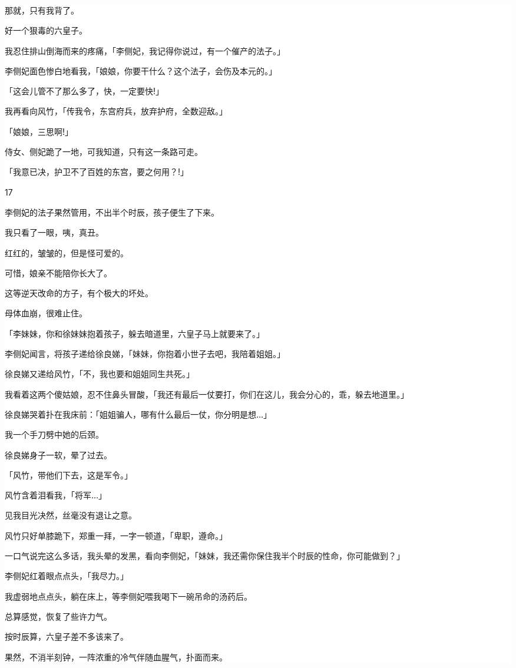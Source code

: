 那就，只有我背了。

好一个狠毒的六皇子。

我忍住排山倒海而来的疼痛，「李侧妃，我记得你说过，有一个催产的法子。」

李侧妃面色惨白地看我，「娘娘，你要干什么？这个法子，会伤及本元的。」

「这会儿管不了那么多了，快，一定要快!」

我再看向风竹，「传我令，东宫府兵，放弃护府，全数迎敌。」

「娘娘，三思啊!」

侍女、侧妃跪了一地，可我知道，只有这一条路可走。

「我意已决，护卫不了百姓的东宫，要之何用？!」

17

李侧妃的法子果然管用，不出半个时辰，孩子便生了下来。

我只看了一眼，咦，真丑。

红红的，皱皱的，但是怪可爱的。

可惜，娘亲不能陪你长大了。

这等逆天改命的方子，有个极大的坏处。

母体血崩，很难止住。

「李妹妹，你和徐妹妹抱着孩子，躲去暗道里，六皇子马上就要来了。」

李侧妃闻言，将孩子递给徐良娣，「妹妹，你抱着小世子去吧，我陪着姐姐。」

徐良娣又递给风竹，「不，我也要和姐姐同生共死。」

我看着这两个傻姑娘，忍不住鼻头冒酸，「我还有最后一仗要打，你们在这儿，我会分心的，乖，躲去地道里。」

徐良娣哭着扑在我床前：「姐姐骗人，哪有什么最后一仗，你分明是想…」

我一个手刀劈中她的后颈。

徐良娣身子一软，晕了过去。

「风竹，带他们下去，这是军令。」

风竹含着泪看我，「将军…」

见我目光决然，丝毫没有退让之意。

风竹只好单膝跪下，郑重一拜，一字一顿道，「卑职，遵命。」

一口气说完这么多话，我头晕的发黑，看向李侧妃，「妹妹，我还需你保住我半个时辰的性命，你可能做到？」

李侧妃红着眼点点头，「我尽力。」

我虚弱地点点头，躺在床上，等李侧妃喂我喝下一碗吊命的汤药后。

总算感觉，恢复了些许力气。

按时辰算，六皇子差不多该来了。

果然，不消半刻钟，一阵浓重的冷气伴随血腥气，扑面而来。
